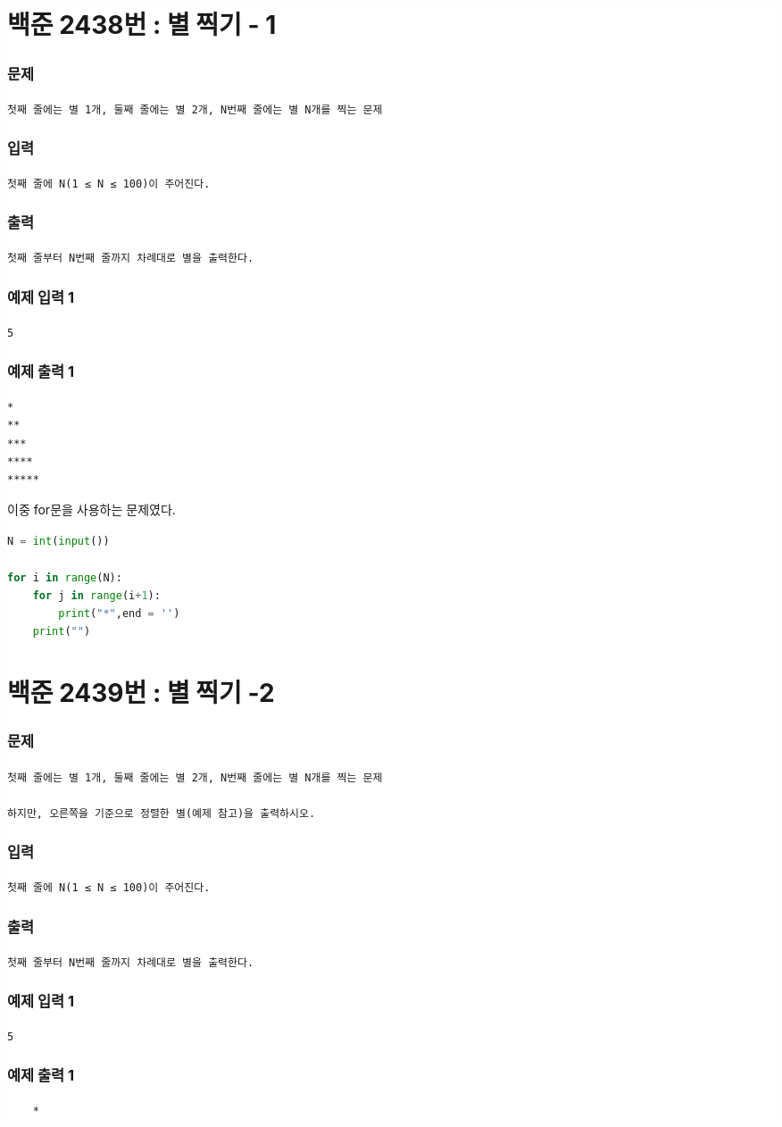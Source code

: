 # 백준 2438번 : 별 찍기 - 1

### 문제
```
첫째 줄에는 별 1개, 둘째 줄에는 별 2개, N번째 줄에는 별 N개를 찍는 문제
```
### 입력
```
첫째 줄에 N(1 ≤ N ≤ 100)이 주어진다.
```
### 출력
```
첫째 줄부터 N번째 줄까지 차례대로 별을 출력한다.
```
### 예제 입력 1 
```
5
```
### 예제 출력 1 
```
*
**
***
****
*****
```
이중 for문을 사용하는 문제였다.
```python
N = int(input())

for i in range(N):
    for j in range(i+1):
        print("*",end = '')
    print("")
```

# 백준 2439번 : 별 찍기 -2

### 문제
```
첫째 줄에는 별 1개, 둘째 줄에는 별 2개, N번째 줄에는 별 N개를 찍는 문제

하지만, 오른쪽을 기준으로 정렬한 별(예제 참고)을 출력하시오.
```
### 입력
```
첫째 줄에 N(1 ≤ N ≤ 100)이 주어진다.
```
### 출력
```
첫째 줄부터 N번째 줄까지 차례대로 별을 출력한다.
```
### 예제 입력 1 
```
5
```
### 예제 출력 1 
```
    *
```